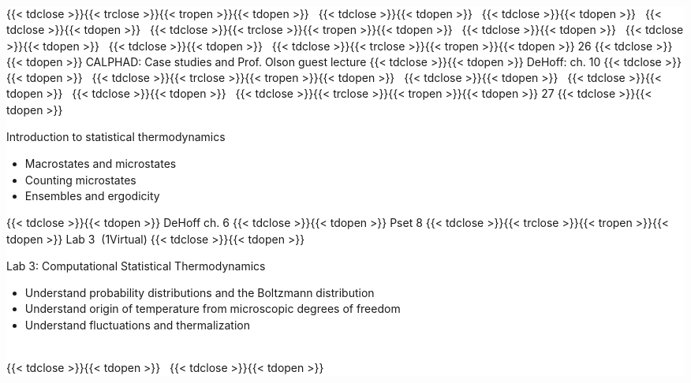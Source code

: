 {{< tdclose >}}{{< trclose >}}{{< tropen >}}{{< tdopen >}}
 
{{< tdclose >}}{{< tdopen >}}
 
{{< tdclose >}}{{< tdopen >}}
 
{{< tdclose >}}{{< tdopen >}}
 
{{< tdclose >}}{{< trclose >}}{{< tropen >}}{{< tdopen >}}
 
{{< tdclose >}}{{< tdopen >}}
 
{{< tdclose >}}{{< tdopen >}}
 
{{< tdclose >}}{{< tdopen >}}
 
{{< tdclose >}}{{< trclose >}}{{< tropen >}}{{< tdopen >}}
26
{{< tdclose >}}{{< tdopen >}}
CALPHAD: Case studies and Prof. Olson guest lecture
{{< tdclose >}}{{< tdopen >}}
DeHoff: ch. 10
{{< tdclose >}}{{< tdopen >}}
 
{{< tdclose >}}{{< trclose >}}{{< tropen >}}{{< tdopen >}}
 
{{< tdclose >}}{{< tdopen >}}
 
{{< tdclose >}}{{< tdopen >}}
 
{{< tdclose >}}{{< tdopen >}}
 
{{< tdclose >}}{{< trclose >}}{{< tropen >}}{{< tdopen >}}
27
{{< tdclose >}}{{< tdopen >}}

Introduction to statistical thermodynamics

- Macrostates and microstates
- Counting microstates
- Ensembles and ergodicity

{{< tdclose >}}{{< tdopen >}}
DeHoff ch. 6
{{< tdclose >}}{{< tdopen >}}
Pset 8
{{< tdclose >}}{{< trclose >}}{{< tropen >}}{{< tdopen >}}
Lab 3  (1Virtual)
{{< tdclose >}}{{< tdopen >}}

Lab 3: Computational Statistical Thermodynamics

- Understand probability distributions and the Boltzmann distribution
- Understand origin of temperature from microscopic degrees of freedom 
- Understand fluctuations and thermalization    
     

{{< tdclose >}}{{< tdopen >}}
 
{{< tdclose >}}{{< tdopen >}}
 
